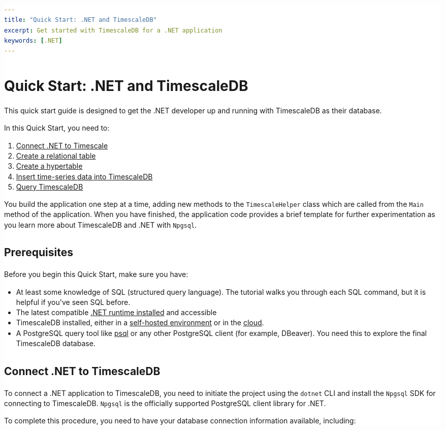 ```yaml
---
title: "Quick Start: .NET and TimescaleDB"
excerpt: Get started with TimescaleDB for a .NET application
keywords: [.NET]
---
```


# Quick Start: .NET and TimescaleDB

This quick start guide is designed to get the .NET developer up and running with
TimescaleDB as their database.

In this Quick Start, you need to:

1.  [Connect .NET to Timescale][connect-to-timescaledb]
1.  [Create a relational table][create-relational-table]
1.  [Create a hypertable][create-hypertable]
1.  [Insert time-series data into TimescaleDB][insert-data]
1.  [Query TimescaleDB][query-timescaledb]

You build the application one step at a time, adding new methods to the
`TimescaleHelper` class which are called from the `Main` method of the
application. When you have finished, the application code provides a brief
template for further experimentation as you learn more about TimescaleDB and
.NET with `Npgsql`.

## Prerequisites

Before you begin this Quick Start, make sure you have:

*   At least some knowledge of SQL (structured query language). The tutorial
    walks you through each SQL command, but it is helpful if you've seen SQL
    before.
*   The latest compatible [.NET runtime installed][dotnet-runtime] and
    accessible
*   TimescaleDB installed, either in a [self-hosted environment][self-hosted] or
    in the [cloud][install-cloud].
*   A PostgreSQL query tool like [psql][psql] or any other PostgreSQL client
    (for example, DBeaver). You need this to explore the final TimescaleDB
    database.

## Connect .NET to TimescaleDB

To connect a .NET application to TimescaleDB, you need to initiate the project
using the `dotnet` CLI and install the `Npgsql` SDK for connecting to
TimescaleDB. `Npgsql` is the officially supported PostgreSQL client library for
.NET.

To complete this procedure, you need to have your database connection
information available, including:


[caggs]: /use-timescale/:currentVersion:/continuous-aggregates/
[compression]: /use-timescale/:currentVersion:/compression/
[connect-to-timescaledb]: #connect-net-to-timescaledb
[core-concepts]: /timescaledb/:currentVersion:/overview/core-concepts/
[create-hypertable]: #create-the-hypertable
[create-relational-table]: #create-a-relational-table
[data-retention]: /use-timescale/:currentVersion:/data-retention/
[dotnet-runtime]: https://dotnet.microsoft.com/download/dotnet-framework
[generate-series-blog]: https://blog.timescale.com/blog/how-to-create-lots-of-sample-time-series-data-with-postgresql-generate_series/
[generate-series-yt-playlist]: https://youtube.com/playlist?list=PLsceB9ac9MHQxwkSyi5LeqonMnMW8KiBZ
[insert-data]: #insert-time-series-data-into-timescaledb
[install-cloud]: https://www.timescale.com/timescale-signup
[migrate-data]: /use-timescale/:currentVersion:/migrate-data/
[npgsql]: https://www.npgsql.org/doc/index.html
[psql]: /use-timescale/:currentVersion:/connecting/psql/
[query-timescaledb]: #query-timescaledb
[sample-datasets]: /tutorials/:currentVersion:/sample-datasets/
[self-hosted]: /install/:currentVersion:/self-hosted/